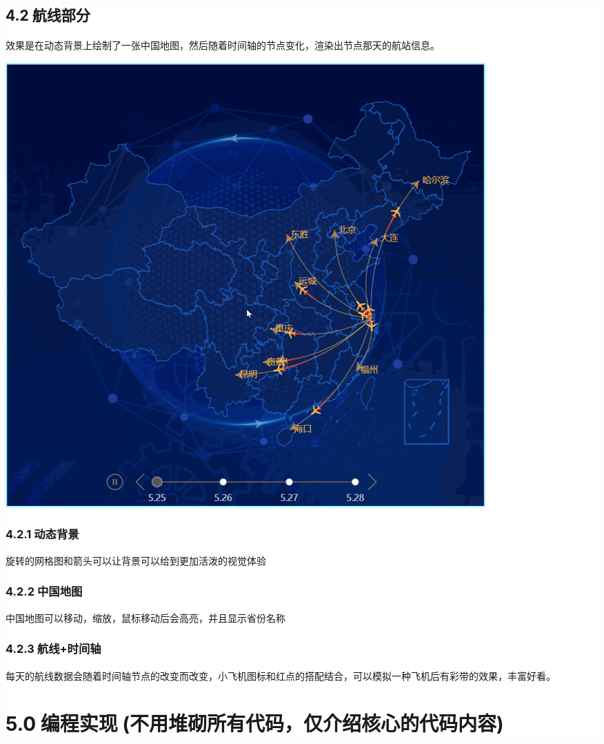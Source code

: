 ## 4.2 航线部分

效果是在动态背景上绘制了一张中国地图，然后随着时间轴的节点变化，渲染出节点那天的航站信息。

![image-20220618124759386](项目报告.assets/image-20220618124759386.png)

### 4.2.1 动态背景

旋转的网格图和箭头可以让背景可以给到更加活泼的视觉体验

### 4.2.2 中国地图

中国地图可以移动，缩放，鼠标移动后会高亮，并且显示省份名称

### 4.2.3 航线+时间轴

每天的航线数据会随着时间轴节点的改变而改变，小飞机图标和红点的搭配结合，可以模拟一种飞机后有彩带的效果，丰富好看。

# 5.0 编程实现 (不用堆砌所有代码，仅介绍核心的代码内容)

